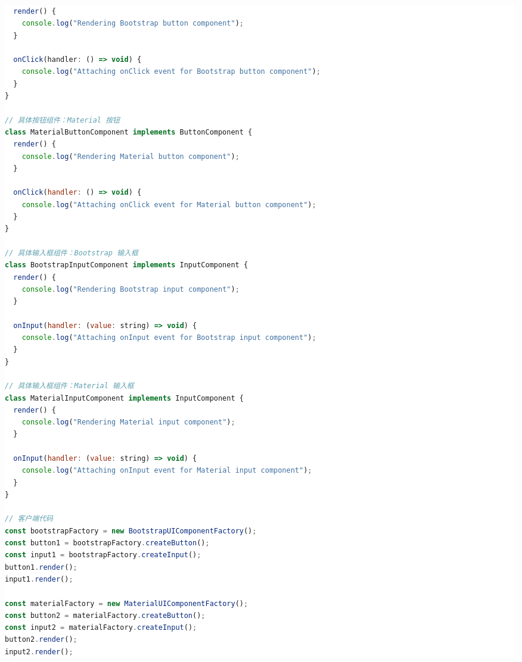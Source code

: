 ```js
  render() {
    console.log("Rendering Bootstrap button component");
  }

  onClick(handler: () => void) {
    console.log("Attaching onClick event for Bootstrap button component");
  }
}

// 具体按钮组件：Material 按钮
class MaterialButtonComponent implements ButtonComponent {
  render() {
    console.log("Rendering Material button component");
  }

  onClick(handler: () => void) {
    console.log("Attaching onClick event for Material button component");
  }
}

// 具体输入框组件：Bootstrap 输入框
class BootstrapInputComponent implements InputComponent {
  render() {
    console.log("Rendering Bootstrap input component");
  }

  onInput(handler: (value: string) => void) {
    console.log("Attaching onInput event for Bootstrap input component");
  }
}

// 具体输入框组件：Material 输入框
class MaterialInputComponent implements InputComponent {
  render() {
    console.log("Rendering Material input component");
  }

  onInput(handler: (value: string) => void) {
    console.log("Attaching onInput event for Material input component");
  }
}

// 客户端代码
const bootstrapFactory = new BootstrapUIComponentFactory();
const button1 = bootstrapFactory.createButton();
const input1 = bootstrapFactory.createInput();
button1.render();
input1.render();

const materialFactory = new MaterialUIComponentFactory();
const button2 = materialFactory.createButton();
const input2 = materialFactory.createInput();
button2.render();
input2.render();
```
